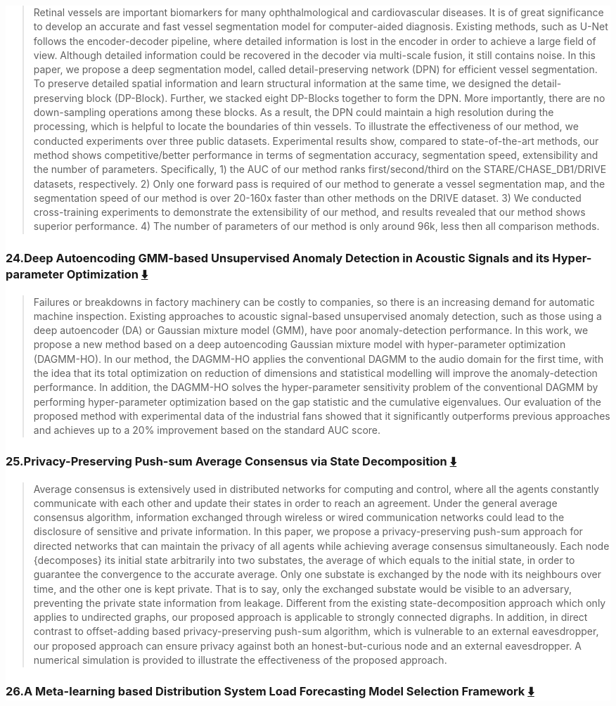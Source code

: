 >  Retinal vessels are important biomarkers for many ophthalmological and cardiovascular diseases. It is of great significance to develop an accurate and fast vessel segmentation model for computer-aided diagnosis. Existing methods, such as U-Net follows the encoder-decoder pipeline, where detailed information is lost in the encoder in order to achieve a large field of view. Although detailed information could be recovered in the decoder via multi-scale fusion, it still contains noise. In this paper, we propose a deep segmentation model, called detail-preserving network (DPN) for efficient vessel segmentation. To preserve detailed spatial information and learn structural information at the same time, we designed the detail-preserving block (DP-Block). Further, we stacked eight DP-Blocks together to form the DPN. More importantly, there are no down-sampling operations among these blocks. As a result, the DPN could maintain a high resolution during the processing, which is helpful to locate the boundaries of thin vessels. To illustrate the effectiveness of our method, we conducted experiments over three public datasets. Experimental results show, compared to state-of-the-art methods, our method shows competitive/better performance in terms of segmentation accuracy, segmentation speed, extensibility and the number of parameters. Specifically, 1) the AUC of our method ranks first/second/third on the STARE/CHASE_DB1/DRIVE datasets, respectively. 2) Only one forward pass is required of our method to generate a vessel segmentation map, and the segmentation speed of our method is over 20-160x faster than other methods on the DRIVE dataset. 3) We conducted cross-training experiments to demonstrate the extensibility of our method, and results revealed that our method shows superior performance. 4) The number of parameters of our method is only around 96k, less then all comparison methods.      
### 24.Deep Autoencoding GMM-based Unsupervised Anomaly Detection in Acoustic Signals and its Hyper-parameter Optimization  [ :arrow_down: ](https://arxiv.org/pdf/2009.12042.pdf)
>  Failures or breakdowns in factory machinery can be costly to companies, so there is an increasing demand for automatic machine inspection. Existing approaches to acoustic signal-based unsupervised anomaly detection, such as those using a deep autoencoder (DA) or Gaussian mixture model (GMM), have poor anomaly-detection performance. In this work, we propose a new method based on a deep autoencoding Gaussian mixture model with hyper-parameter optimization (DAGMM-HO). In our method, the DAGMM-HO applies the conventional DAGMM to the audio domain for the first time, with the idea that its total optimization on reduction of dimensions and statistical modelling will improve the anomaly-detection performance. In addition, the DAGMM-HO solves the hyper-parameter sensitivity problem of the conventional DAGMM by performing hyper-parameter optimization based on the gap statistic and the cumulative eigenvalues. Our evaluation of the proposed method with experimental data of the industrial fans showed that it significantly outperforms previous approaches and achieves up to a 20% improvement based on the standard AUC score.      
### 25.Privacy-Preserving Push-sum Average Consensus via State Decomposition  [ :arrow_down: ](https://arxiv.org/pdf/2009.12029.pdf)
>  Average consensus is extensively used in distributed networks for computing and control, where all the agents constantly communicate with each other and update their states in order to reach an agreement. Under the general average consensus algorithm, information exchanged through wireless or wired communication networks could lead to the disclosure of sensitive and private information. In this paper, we propose a privacy-preserving push-sum approach for directed networks that can maintain the privacy of all agents while achieving average consensus simultaneously. Each node {decomposes} its initial state arbitrarily into two substates, the average of which equals to the initial state, in order to guarantee the convergence to the accurate average. Only one substate is exchanged by the node with its neighbours over time, and the other one is kept private. That is to say, only the exchanged substate would be visible to an adversary, preventing the private state information from leakage. Different from the existing state-decomposition approach which only applies to undirected graphs, our proposed approach is applicable to strongly connected digraphs. In addition, in direct contrast to offset-adding based privacy-preserving push-sum algorithm, which is vulnerable to an external eavesdropper, our proposed approach can ensure privacy against both an honest-but-curious node and an external eavesdropper. A numerical simulation is provided to illustrate the effectiveness of the proposed approach.      
### 26.A Meta-learning based Distribution System Load Forecasting Model Selection Framework  [ :arrow_down: ](https://arxiv.org/pdf/2009.12001.pdf)